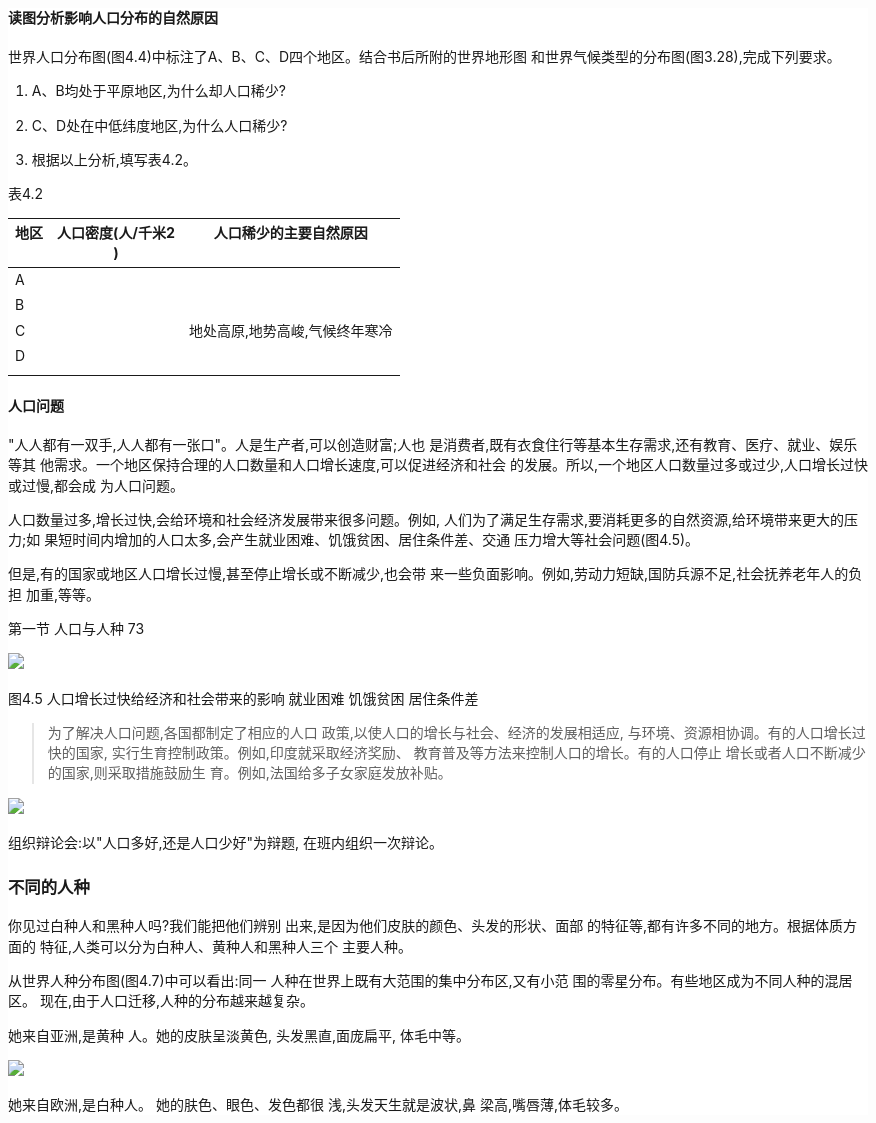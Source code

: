 #### 读图分析影响人口分布的自然原因

世界人口分布图(图4.4)中标注了A、B、C、D四个地区。结合书后所附的世界地形图 和世界气候类型的分布图(图3.28),完成下列要求。

1. A、B均处于平原地区,为什么却人口稀少?

2. C、D处在中低纬度地区,为什么人口稀少?

3. 根据以上分析,填写表4.2。

表4.2

| 地区 | 人口密度(人/千米2<br>) | 人口稀少的主要自然原因      |
|----|-----------------|------------------|
| A  |                 |                  |
| B  |                 |                  |
| C  |                 | 地处高原,地势高峻,气候终年寒冷 |
| D  |                 |                  |
|    |                 |                  |

#### 人口问题

"人人都有一双手,人人都有一张口"。人是生产者,可以创造财富;人也 是消费者,既有衣食住行等基本生存需求,还有教育、医疗、就业、娱乐等其 他需求。一个地区保持合理的人口数量和人口增长速度,可以促进经济和社会 的发展。所以,一个地区人口数量过多或过少,人口增长过快或过慢,都会成 为人口问题。

人口数量过多,增长过快,会给环境和社会经济发展带来很多问题。例如, 人们为了满足生存需求,要消耗更多的自然资源,给环境带来更大的压力;如 果短时间内增加的人口太多,会产生就业困难、饥饿贫困、居住条件差、交通 压力增大等社会问题(图4.5)。

但是,有的国家或地区人口增长过慢,甚至停止增长或不断减少,也会带 来一些负面影响。例如,劳动力短缺,国防兵源不足,社会抚养老年人的负担 加重,等等。

第一节 人口与人种 73

![](_page_84_Picture_0.jpeg)

图4.5 人口增长过快给经济和社会带来的影响 就业困难 饥饿贫困 居住条件差

> 为了解决人口问题,各国都制定了相应的人口 政策,以使人口的增长与社会、经济的发展相适应, 与环境、资源相协调。有的人口增长过快的国家, 实行生育控制政策。例如,印度就采取经济奖励、 教育普及等方法来控制人口的增长。有的人口停止 增长或者人口不断减少的国家,则采取措施鼓励生 育。例如,法国给多子女家庭发放补贴。

![](_page_84_Picture_3.jpeg)

组织辩论会:以"人口多好,还是人口少好"为辩题, 在班内组织一次辩论。

### 不同的人种

你见过白种人和黑种人吗?我们能把他们辨别 出来,是因为他们皮肤的颜色、头发的形状、面部 的特征等,都有许多不同的地方。根据体质方面的 特征,人类可以分为白种人、黄种人和黑种人三个 主要人种。

从世界人种分布图(图4.7)中可以看出:同一 人种在世界上既有大范围的集中分布区,又有小范 围的零星分布。有些地区成为不同人种的混居区。 现在,由于人口迁移,人种的分布越来越复杂。

她来自亚洲,是黄种 人。她的皮肤呈淡黄色, 头发黑直,面庞扁平, 体毛中等。

![](_page_85_Picture_1.jpeg)

她来自欧洲,是白种人。 她的肤色、眼色、发色都很 浅,头发天生就是波状,鼻 梁高,嘴唇薄,体毛较多。
